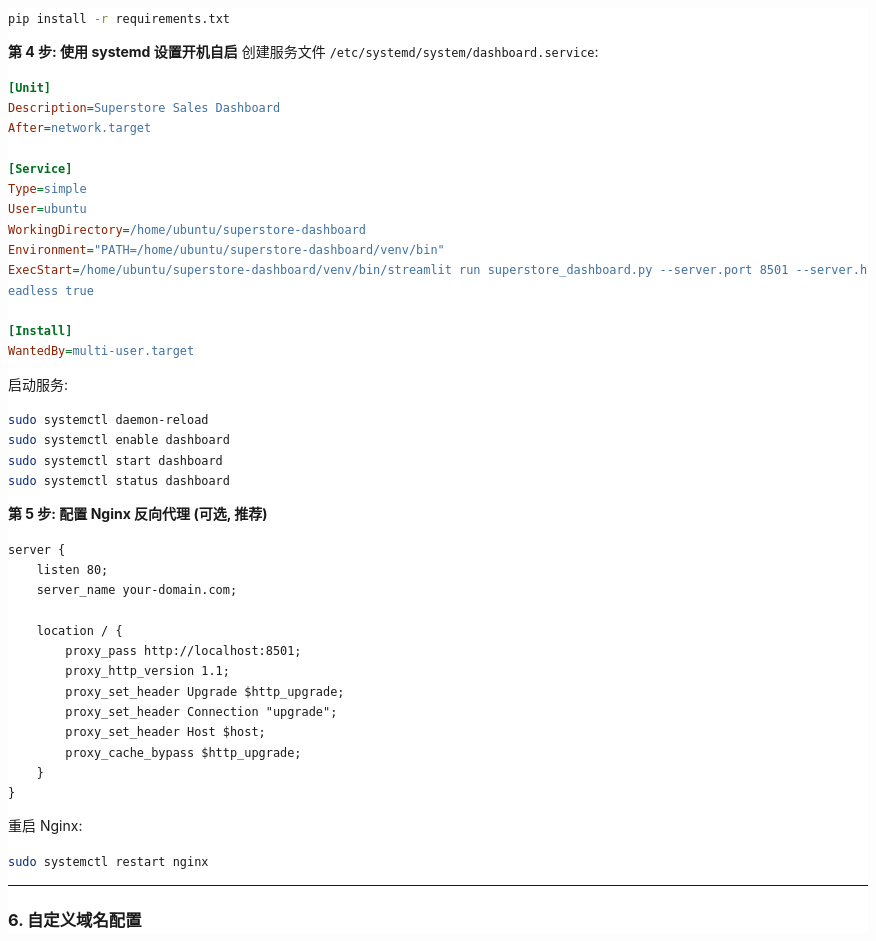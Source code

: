```bash
pip install -r requirements.txt
```

**第 4 步: 使用 systemd 设置开机自启**
创建服务文件 `/etc/systemd/system/dashboard.service`:
```ini
[Unit]
Description=Superstore Sales Dashboard
After=network.target

[Service]
Type=simple
User=ubuntu
WorkingDirectory=/home/ubuntu/superstore-dashboard
Environment="PATH=/home/ubuntu/superstore-dashboard/venv/bin"
ExecStart=/home/ubuntu/superstore-dashboard/venv/bin/streamlit run superstore_dashboard.py --server.port 8501 --server.headless true

[Install]
WantedBy=multi-user.target
```
启动服务:
```bash
sudo systemctl daemon-reload
sudo systemctl enable dashboard
sudo systemctl start dashboard
sudo systemctl status dashboard
```

**第 5 步: 配置 Nginx 反向代理 (可选, 推荐)**
```nginx
server {
    listen 80;
    server_name your-domain.com;

    location / {
        proxy_pass http://localhost:8501;
        proxy_http_version 1.1;
        proxy_set_header Upgrade $http_upgrade;
        proxy_set_header Connection "upgrade";
        proxy_set_header Host $host;
        proxy_cache_bypass $http_upgrade;
    }
}
```
重启 Nginx:
```bash
sudo systemctl restart nginx
```

---

### 6. 自定义域名配置
